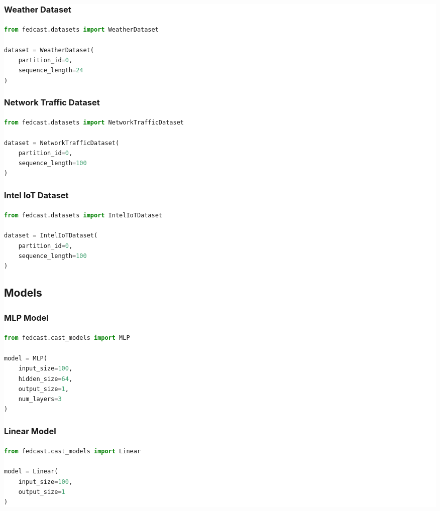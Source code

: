 ### Weather Dataset
```python
from fedcast.datasets import WeatherDataset

dataset = WeatherDataset(
    partition_id=0,
    sequence_length=24
)
```

### Network Traffic Dataset
```python
from fedcast.datasets import NetworkTrafficDataset

dataset = NetworkTrafficDataset(
    partition_id=0,
    sequence_length=100
)
```

### Intel IoT Dataset
```python
from fedcast.datasets import IntelIoTDataset

dataset = IntelIoTDataset(
    partition_id=0,
    sequence_length=100
)
```

## Models

### MLP Model
```python
from fedcast.cast_models import MLP

model = MLP(
    input_size=100,
    hidden_size=64,
    output_size=1,
    num_layers=3
)
```

### Linear Model
```python
from fedcast.cast_models import Linear

model = Linear(
    input_size=100,
    output_size=1
)
```
